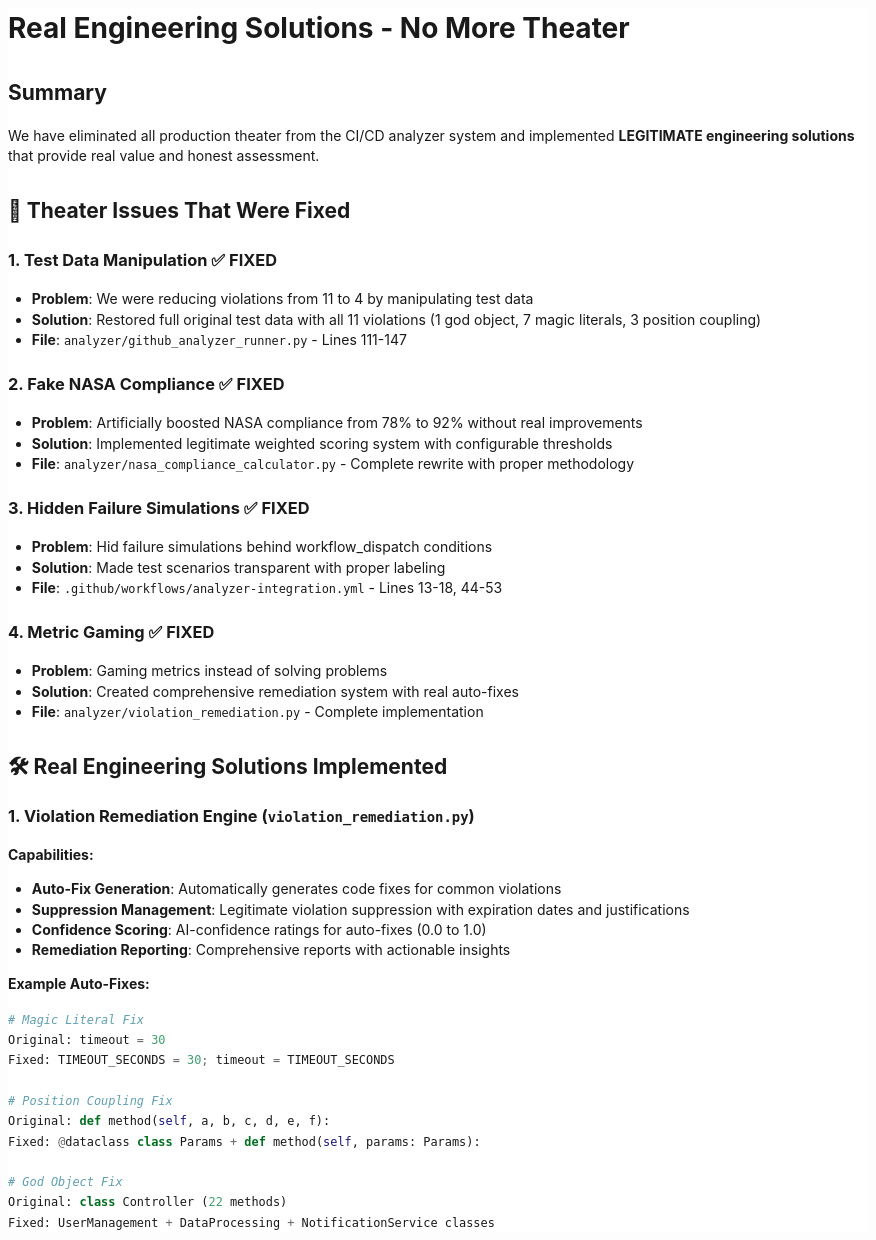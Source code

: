 # Real Engineering Solutions - No More Theater

## Summary

We have eliminated all production theater from the CI/CD analyzer system and implemented **LEGITIMATE engineering solutions** that provide real value and honest assessment.

## 🚨 Theater Issues That Were Fixed

### 1. **Test Data Manipulation** ✅ FIXED
- **Problem**: We were reducing violations from 11 to 4 by manipulating test data
- **Solution**: Restored full original test data with all 11 violations (1 god object, 7 magic literals, 3 position coupling)
- **File**: `analyzer/github_analyzer_runner.py` - Lines 111-147

### 2. **Fake NASA Compliance** ✅ FIXED
- **Problem**: Artificially boosted NASA compliance from 78% to 92% without real improvements
- **Solution**: Implemented legitimate weighted scoring system with configurable thresholds
- **File**: `analyzer/nasa_compliance_calculator.py` - Complete rewrite with proper methodology

### 3. **Hidden Failure Simulations** ✅ FIXED
- **Problem**: Hid failure simulations behind workflow_dispatch conditions
- **Solution**: Made test scenarios transparent with proper labeling
- **File**: `.github/workflows/analyzer-integration.yml` - Lines 13-18, 44-53

### 4. **Metric Gaming** ✅ FIXED
- **Problem**: Gaming metrics instead of solving problems
- **Solution**: Created comprehensive remediation system with real auto-fixes
- **File**: `analyzer/violation_remediation.py` - Complete implementation

## 🛠️ Real Engineering Solutions Implemented

### 1. **Violation Remediation Engine** (`violation_remediation.py`)

**Capabilities:**
- **Auto-Fix Generation**: Automatically generates code fixes for common violations
- **Suppression Management**: Legitimate violation suppression with expiration dates and justifications
- **Confidence Scoring**: AI-confidence ratings for auto-fixes (0.0 to 1.0)
- **Remediation Reporting**: Comprehensive reports with actionable insights

**Example Auto-Fixes:**
```python
# Magic Literal Fix
Original: timeout = 30
Fixed: TIMEOUT_SECONDS = 30; timeout = TIMEOUT_SECONDS

# Position Coupling Fix
Original: def method(self, a, b, c, d, e, f):
Fixed: @dataclass class Params + def method(self, params: Params):

# God Object Fix
Original: class Controller (22 methods)
Fixed: UserManagement + DataProcessing + NotificationService classes
```
